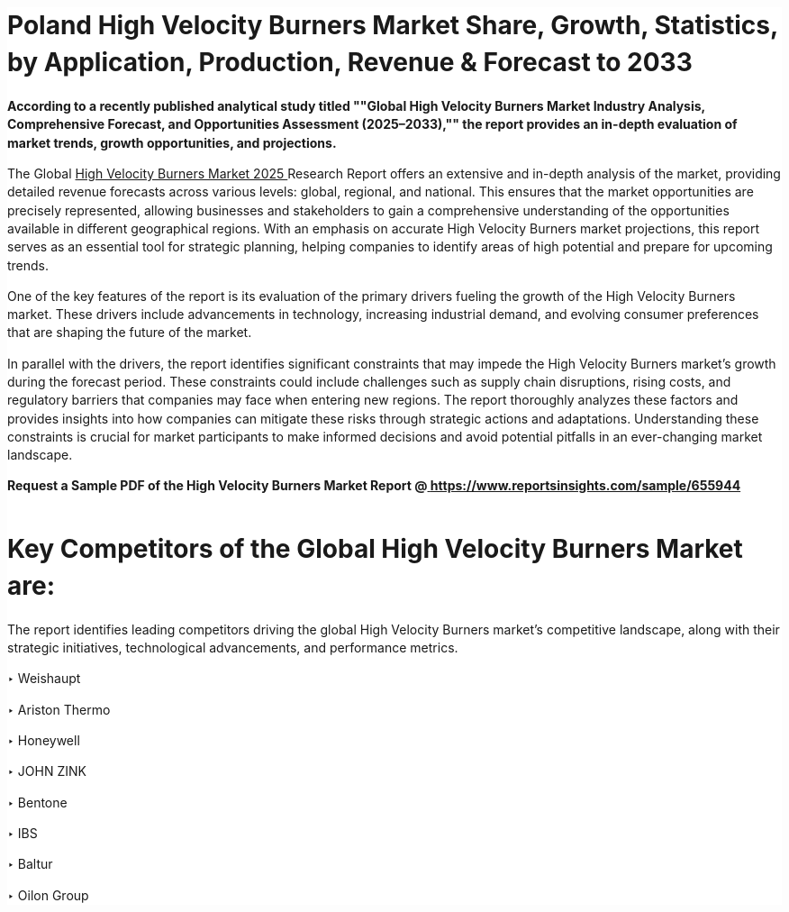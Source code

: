 # Poland High Velocity Burners Market Share, Growth, Statistics, by Application, Production, Revenue & Forecast to 2033

<strong>According to a recently published analytical study titled ""Global High Velocity Burners Market Industry Analysis, Comprehensive Forecast, and Opportunities Assessment (2025–2033),"" the report provides an in-depth evaluation of market trends, growth opportunities, and projections.</strong>

The Global <a href=https://www.reportsinsights.com/sample/655944>High Velocity Burners Market 2025 </a> Research Report offers an extensive and in-depth analysis of the market, providing detailed revenue forecasts across various levels: global, regional, and national. This ensures that the market opportunities are precisely represented, allowing businesses and stakeholders to gain a comprehensive understanding of the opportunities available in different geographical regions. With an emphasis on accurate High Velocity Burners market projections, this report serves as an essential tool for strategic planning, helping companies to identify areas of high potential and prepare for upcoming trends.

One of the key features of the report is its evaluation of the primary drivers fueling the growth of the High Velocity Burners market. These drivers include advancements in technology, increasing industrial demand, and evolving consumer preferences that are shaping the future of the market. 

In parallel with the drivers, the report identifies significant constraints that may impede the High Velocity Burners market’s growth during the forecast period. These constraints could include challenges such as supply chain disruptions, rising costs, and regulatory barriers that companies may face when entering new regions. The report thoroughly analyzes these factors and provides insights into how companies can mitigate these risks through strategic actions and adaptations. Understanding these constraints is crucial for market participants to make informed decisions and avoid potential pitfalls in an ever-changing market landscape.

<strong>Request a Sample PDF of the High Velocity Burners Market Report </strong><strong>@<a href=https://www.reportsinsights.com/sample/655944> https://www.reportsinsights.com/sample/655944</a></strong></font>

# <strong>Key Competitors of the Global High Velocity Burners Market are:</strong>

The report identifies leading competitors driving the global High Velocity Burners market’s competitive landscape, along with their strategic initiatives, technological advancements, and performance metrics.

‣ Weishaupt

‣ Ariston Thermo

‣ Honeywell

‣ JOHN ZINK

‣ Bentone

‣ IBS

‣ Baltur

‣ Oilon Group
